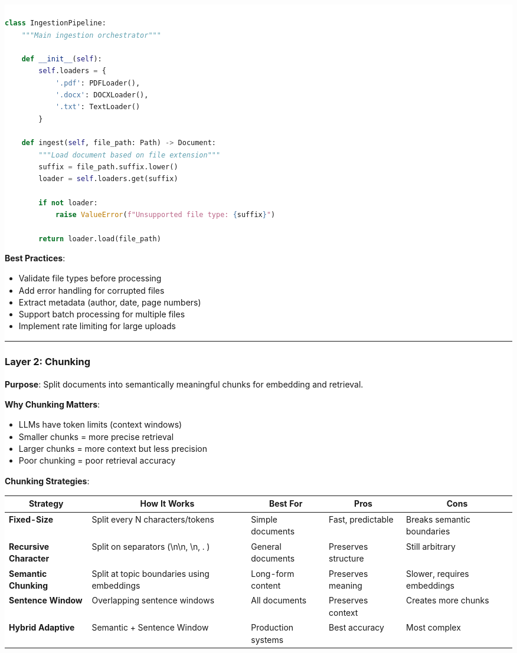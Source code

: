 ```python

class IngestionPipeline:
    """Main ingestion orchestrator"""

    def __init__(self):
        self.loaders = {
            '.pdf': PDFLoader(),
            '.docx': DOCXLoader(),
            '.txt': TextLoader()
        }

    def ingest(self, file_path: Path) -> Document:
        """Load document based on file extension"""
        suffix = file_path.suffix.lower()
        loader = self.loaders.get(suffix)

        if not loader:
            raise ValueError(f"Unsupported file type: {suffix}")

        return loader.load(file_path)
```

**Best Practices**:
- Validate file types before processing
- Add error handling for corrupted files
- Extract metadata (author, date, page numbers)
- Support batch processing for multiple files
- Implement rate limiting for large uploads

---

### Layer 2: Chunking

**Purpose**: Split documents into semantically meaningful chunks for embedding and retrieval.

**Why Chunking Matters**:
- LLMs have token limits (context windows)
- Smaller chunks = more precise retrieval
- Larger chunks = more context but less precision
- Poor chunking = poor retrieval accuracy

**Chunking Strategies**:

| Strategy | How It Works | Best For | Pros | Cons |
|----------|--------------|----------|------|------|
| **Fixed-Size** | Split every N characters/tokens | Simple documents | Fast, predictable | Breaks semantic boundaries |
| **Recursive Character** | Split on separators (\\n\\n, \\n, . ) | General documents | Preserves structure | Still arbitrary |
| **Semantic Chunking** | Split at topic boundaries using embeddings | Long-form content | Preserves meaning | Slower, requires embeddings |
| **Sentence Window** | Overlapping sentence windows | All documents | Preserves context | Creates more chunks |
| **Hybrid Adaptive** | Semantic + Sentence Window | Production systems | Best accuracy | Most complex |
